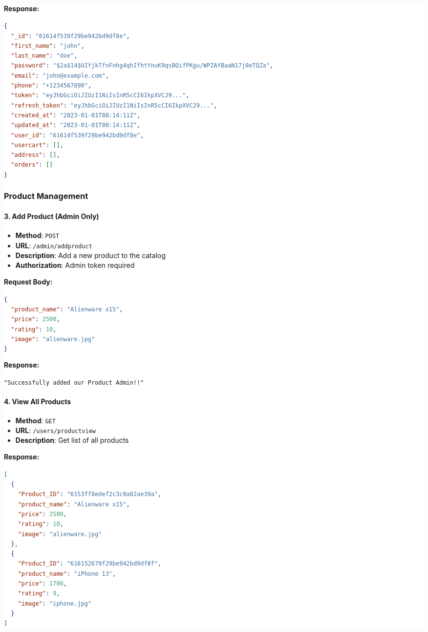**Response:**
```json
{
  "_id": "61614f539f29be942bd9df8e",
  "first_name": "john",
  "last_name": "doe",
  "password": "$2a$14$UIYjkTfnFnhg4qhIfhtYnuK9qsBQifPKgu/WPZAYBaaN17j0eTQZa",
  "email": "john@example.com",
  "phone": "+1234567890",
  "token": "eyJhbGciOiJIUzI1NiIsInR5cCI6IkpXVCJ9...",
  "refresh_token": "eyJhbGciOiJIUzI1NiIsInR5cCI6IkpXVCJ9...",
  "created_at": "2023-01-01T08:14:11Z",
  "updated_at": "2023-01-01T08:14:11Z",
  "user_id": "61614f539f29be942bd9df8e",
  "usercart": [],
  "address": [],
  "orders": []
}
```

### Product Management

#### 3. Add Product (Admin Only)
- **Method**: `POST`
- **URL**: `/admin/addproduct`
- **Description**: Add a new product to the catalog
- **Authorization**: Admin token required

**Request Body:**
```json
{
  "product_name": "Alienware x15",
  "price": 2500,
  "rating": 10,
  "image": "alienware.jpg"
}
```

**Response:**
```
"Successfully added our Product Admin!!"
```

#### 4. View All Products
- **Method**: `GET`
- **URL**: `/users/productview`
- **Description**: Get list of all products

**Response:**
```json
[
  {
    "Product_ID": "6153ff8edef2c3c0a02ae39a",
    "product_name": "Alienware x15",
    "price": 2500,
    "rating": 10,
    "image": "alienware.jpg"
  },
  {
    "Product_ID": "616152679f29be942bd9df8f",
    "product_name": "iPhone 13",
    "price": 1700,
    "rating": 9,
    "image": "iphone.jpg"
  }
]
```